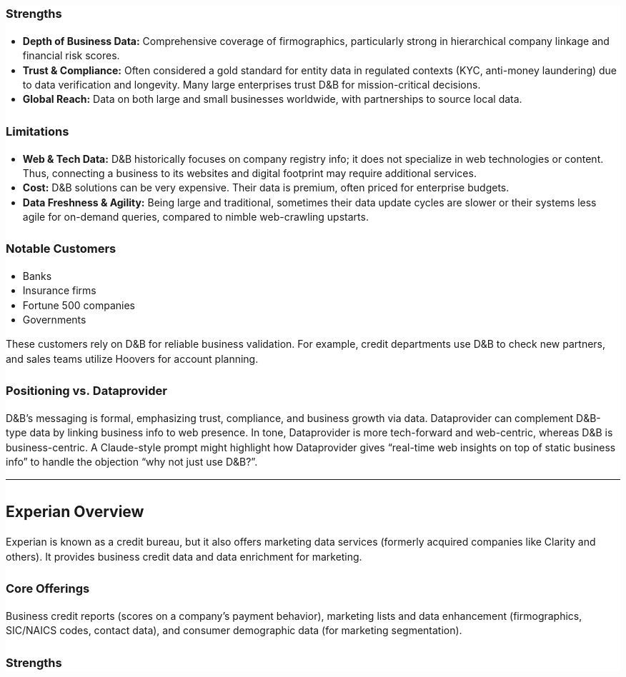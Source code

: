 ### Strengths

- **Depth of Business Data:** Comprehensive coverage of firmographics, particularly strong in hierarchical company linkage and financial risk scores.
- **Trust & Compliance:** Often considered a gold standard for entity data in regulated contexts (KYC, anti-money laundering) due to data verification and longevity. Many large enterprises trust D&B for mission-critical decisions.
- **Global Reach:** Data on both large and small businesses worldwide, with partnerships to source local data.

### Limitations

- **Web & Tech Data:** D&B historically focuses on company registry info; it does not specialize in web technologies or content. Thus, connecting a business to its websites and digital footprint may require additional services.
- **Cost:** D&B solutions can be very expensive. Their data is premium, often priced for enterprise budgets.
- **Data Freshness & Agility:** Being large and traditional, sometimes their data update cycles are slower or their systems less agile for on-demand queries, compared to nimble web-crawling upstarts.

### Notable Customers

- Banks
- Insurance firms
- Fortune 500 companies
- Governments

These customers rely on D&B for reliable business validation. For example, credit departments use D&B to check new partners, and sales teams utilize Hoovers for account planning.

### Positioning vs. Dataprovider

D&B’s messaging is formal, emphasizing trust, compliance, and business growth via data. Dataprovider can complement D&B-type data by linking business info to web presence. In tone, Dataprovider is more tech-forward and web-centric, whereas D&B is business-centric. A Claude-style prompt might highlight how Dataprovider gives “real-time web insights on top of static business info” to handle the objection “why not just use D&B?”.

---

## Experian Overview

Experian is known as a credit bureau, but it also offers marketing data services (formerly acquired companies like Clarity and others). It provides business credit data and data enrichment for marketing.

### Core Offerings

Business credit reports (scores on a company’s payment behavior), marketing lists and data enhancement (firmographics, SIC/NAICS codes, contact data), and consumer demographic data (for marketing segmentation).

### Strengths
